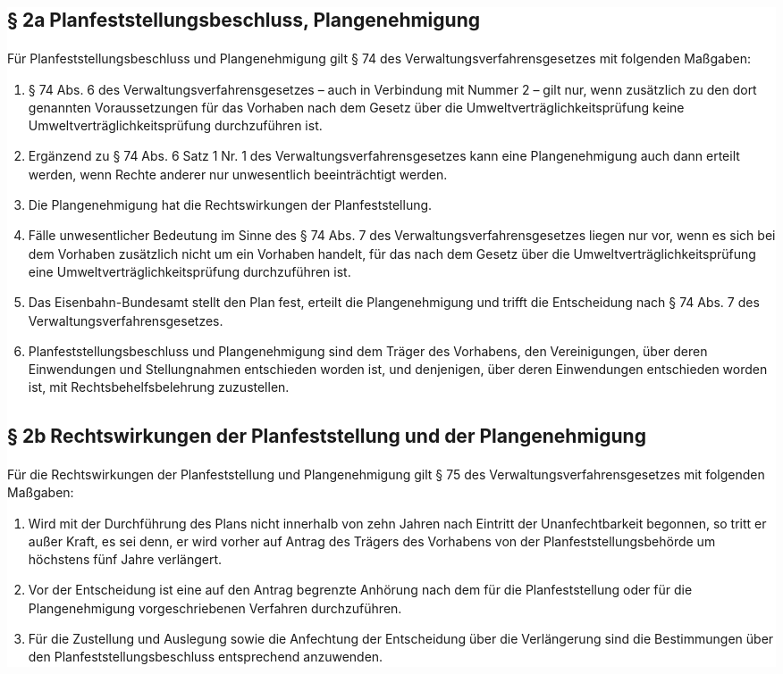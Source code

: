 ## § 2a Planfeststellungsbeschluss, Plangenehmigung

Für Planfeststellungsbeschluss und Plangenehmigung gilt § 74 des
Verwaltungsverfahrensgesetzes mit folgenden Maßgaben:

1.  § 74 Abs. 6 des Verwaltungsverfahrensgesetzes – auch in Verbindung mit
    Nummer 2 – gilt nur, wenn zusätzlich zu den dort genannten
    Voraussetzungen für das Vorhaben nach dem Gesetz über die
    Umweltverträglichkeitsprüfung keine Umweltverträglichkeitsprüfung
    durchzuführen ist.


2.  Ergänzend zu § 74 Abs. 6 Satz 1 Nr. 1 des
    Verwaltungsverfahrensgesetzes kann eine Plangenehmigung auch dann
    erteilt werden, wenn Rechte anderer nur unwesentlich beeinträchtigt
    werden.


3.  Die Plangenehmigung hat die Rechtswirkungen der Planfeststellung.


4.  Fälle unwesentlicher Bedeutung im Sinne des § 74 Abs. 7 des
    Verwaltungsverfahrensgesetzes liegen nur vor, wenn es sich bei dem
    Vorhaben zusätzlich nicht um ein Vorhaben handelt, für das nach dem
    Gesetz über die Umweltverträglichkeitsprüfung eine
    Umweltverträglichkeitsprüfung durchzuführen ist.


5.  Das Eisenbahn-Bundesamt stellt den Plan fest, erteilt die
    Plangenehmigung und trifft die Entscheidung nach § 74 Abs. 7 des
    Verwaltungsverfahrensgesetzes.


6.  Planfeststellungsbeschluss und Plangenehmigung sind dem Träger des
    Vorhabens, den Vereinigungen, über deren Einwendungen und
    Stellungnahmen entschieden worden ist, und denjenigen, über deren
    Einwendungen entschieden worden ist, mit Rechtsbehelfsbelehrung
    zuzustellen.

## § 2b Rechtswirkungen der Planfeststellung und der Plangenehmigung

Für die Rechtswirkungen der Planfeststellung und Plangenehmigung gilt
§ 75 des Verwaltungsverfahrensgesetzes mit folgenden Maßgaben:

1.  Wird mit der Durchführung des Plans nicht innerhalb von zehn Jahren
    nach Eintritt der Unanfechtbarkeit begonnen, so tritt er außer Kraft,
    es sei denn, er wird vorher auf Antrag des Trägers des Vorhabens von
    der Planfeststellungsbehörde um höchstens fünf Jahre verlängert.


2.  Vor der Entscheidung ist eine auf den Antrag begrenzte Anhörung nach
    dem für die Planfeststellung oder für die Plangenehmigung
    vorgeschriebenen Verfahren durchzuführen.


3.  Für die Zustellung und Auslegung sowie die Anfechtung der Entscheidung
    über die Verlängerung sind die Bestimmungen über den
    Planfeststellungsbeschluss entsprechend anzuwenden.
